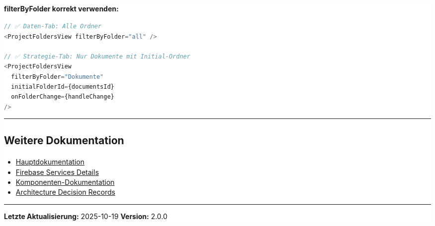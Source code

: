 **filterByFolder korrekt verwenden:**

```typescript
// ✅ Daten-Tab: Alle Ordner
<ProjectFoldersView filterByFolder="all" />

// ✅ Strategie-Tab: Nur Dokumente mit Initial-Ordner
<ProjectFoldersView
  filterByFolder="Dokumente"
  initialFolderId={documentsId}
  onFolderChange={handleChange}
/>
```

---

## Weitere Dokumentation

- [Hauptdokumentation](../README.md)
- [Firebase Services Details](./media-folders-service.md)
- [Komponenten-Dokumentation](../components/README.md)
- [Architecture Decision Records](../adr/README.md)

---

**Letzte Aktualisierung:** 2025-10-19
**Version:** 2.0.0
